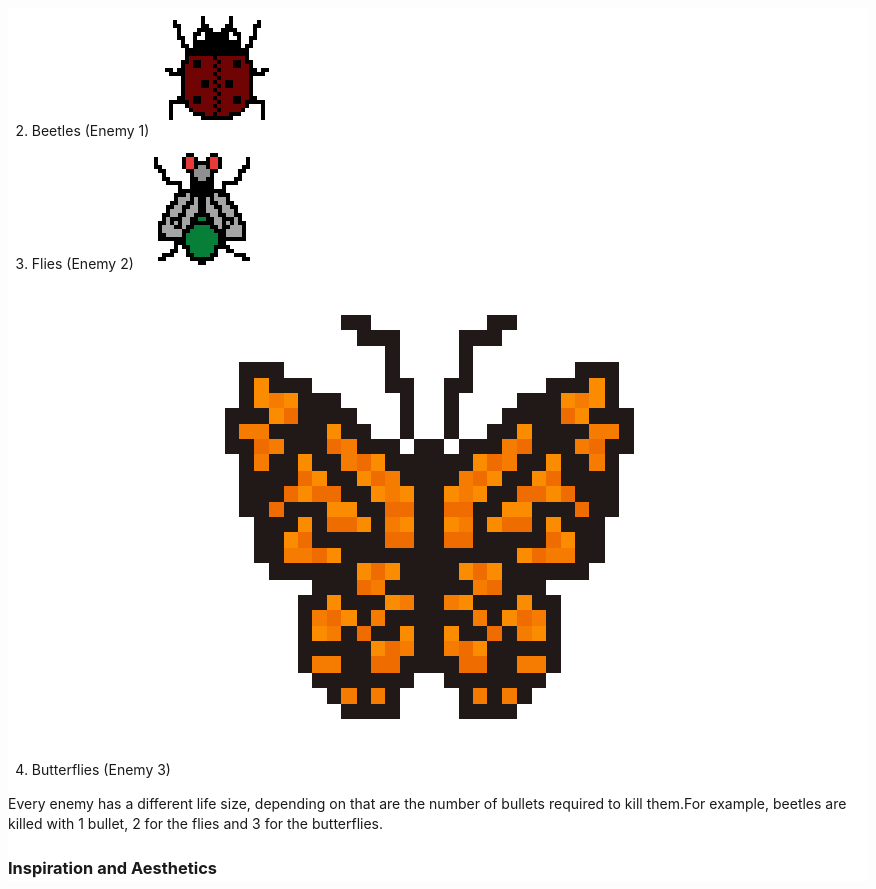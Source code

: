 2) Beetles (Enemy 1)
![Beetle](Images/beetle.png)
3) Flies (Enemy 2)
![Fly](Images/bug.png)
4) Butterflies (Enemy 3)
![Butterfly](Images/butterfly.png)

Every enemy has a different life size, depending on that are the number of bullets required to kill them.For example, beetles are killed with 1 bullet, 2 for the flies and 3 for the butterflies. 

### Inspiration and Aesthetics 
